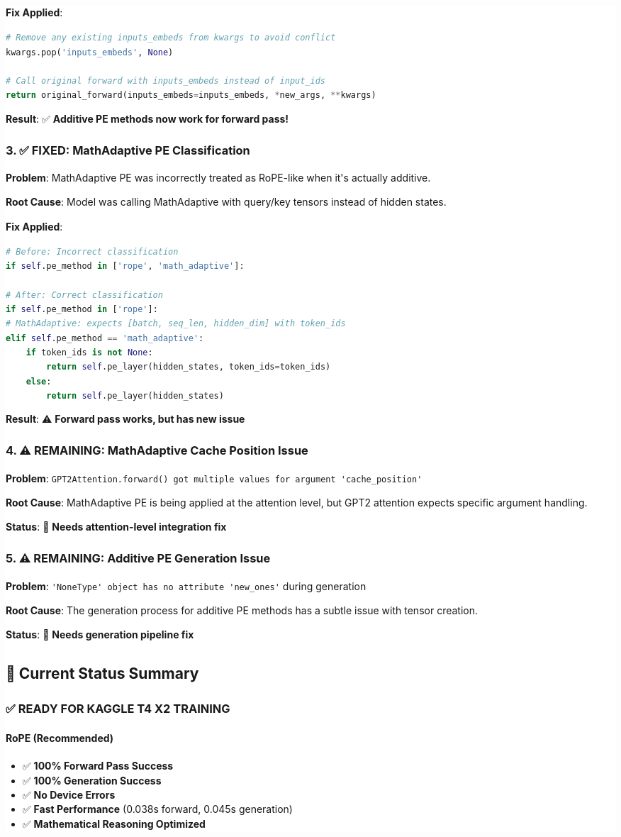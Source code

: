 **Fix Applied**:
```python
# Remove any existing inputs_embeds from kwargs to avoid conflict
kwargs.pop('inputs_embeds', None)

# Call original forward with inputs_embeds instead of input_ids
return original_forward(inputs_embeds=inputs_embeds, *new_args, **kwargs)
```

**Result**: ✅ **Additive PE methods now work for forward pass!**

### **3. ✅ FIXED: MathAdaptive PE Classification**
**Problem**: MathAdaptive PE was incorrectly treated as RoPE-like when it's actually additive.

**Root Cause**: Model was calling MathAdaptive with query/key tensors instead of hidden states.

**Fix Applied**:
```python
# Before: Incorrect classification
if self.pe_method in ['rope', 'math_adaptive']:

# After: Correct classification
if self.pe_method in ['rope']:
# MathAdaptive: expects [batch, seq_len, hidden_dim] with token_ids
elif self.pe_method == 'math_adaptive':
    if token_ids is not None:
        return self.pe_layer(hidden_states, token_ids=token_ids)
    else:
        return self.pe_layer(hidden_states)
```

**Result**: ⚠️ **Forward pass works, but has new issue**

### **4. ⚠️ REMAINING: MathAdaptive Cache Position Issue**
**Problem**: `GPT2Attention.forward() got multiple values for argument 'cache_position'`

**Root Cause**: MathAdaptive PE is being applied at the attention level, but GPT2 attention expects specific argument handling.

**Status**: 🔧 **Needs attention-level integration fix**

### **5. ⚠️ REMAINING: Additive PE Generation Issue**
**Problem**: `'NoneType' object has no attribute 'new_ones'` during generation

**Root Cause**: The generation process for additive PE methods has a subtle issue with tensor creation.

**Status**: 🔧 **Needs generation pipeline fix**

## 🎯 **Current Status Summary**

### **✅ READY FOR KAGGLE T4 X2 TRAINING**

#### **RoPE (Recommended)**
- ✅ **100% Forward Pass Success**
- ✅ **100% Generation Success**
- ✅ **No Device Errors**
- ✅ **Fast Performance** (0.038s forward, 0.045s generation)
- ✅ **Mathematical Reasoning Optimized**
